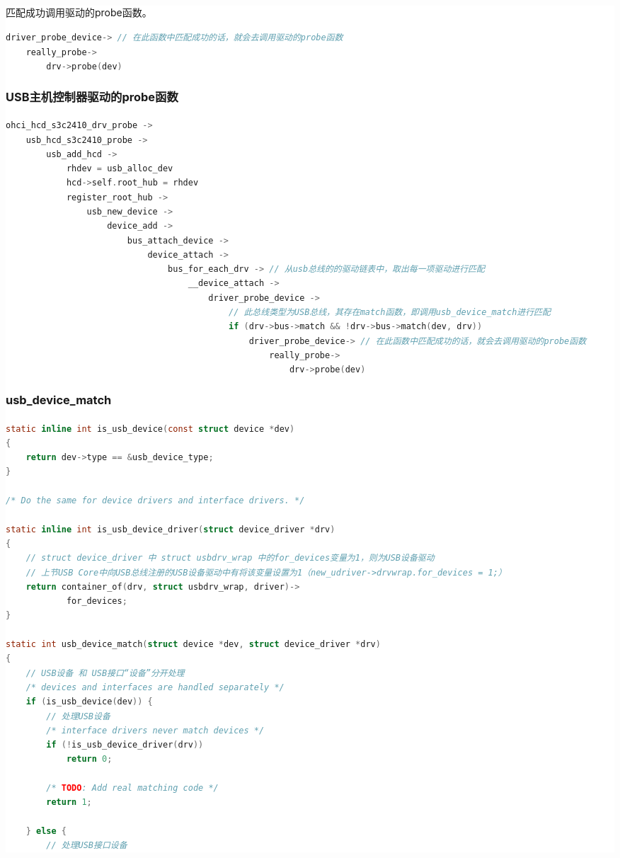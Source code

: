 匹配成功调用驱动的probe函数。

```c
driver_probe_device-> // 在此函数中匹配成功的话，就会去调用驱动的probe函数
    really_probe->
        drv->probe(dev)
```

### USB主机控制器驱动的probe函数

```c
ohci_hcd_s3c2410_drv_probe -> 
    usb_hcd_s3c2410_probe ->
        usb_add_hcd -> 
            rhdev = usb_alloc_dev
            hcd->self.root_hub = rhdev
            register_root_hub -> 
                usb_new_device ->
                    device_add ->     
                        bus_attach_device ->
                            device_attach -> 
                                bus_for_each_drv -> // 从usb总线的的驱动链表中，取出每一项驱动进行匹配
                                    __device_attach ->
                                        driver_probe_device ->
                                            // 此总线类型为USB总线，其存在match函数，即调用usb_device_match进行匹配
                                            if (drv->bus->match && !drv->bus->match(dev, drv)) 
                                                driver_probe_device-> // 在此函数中匹配成功的话，就会去调用驱动的probe函数
                                                    really_probe->
                                                        drv->probe(dev)
```

### usb_device_match

```c
static inline int is_usb_device(const struct device *dev)
{
    return dev->type == &usb_device_type;
}

/* Do the same for device drivers and interface drivers. */

static inline int is_usb_device_driver(struct device_driver *drv)
{
    // struct device_driver 中 struct usbdrv_wrap 中的for_devices变量为1，则为USB设备驱动
    // 上节USB Core中向USB总线注册的USB设备驱动中有将该变量设置为1（new_udriver->drvwrap.for_devices = 1;）
    return container_of(drv, struct usbdrv_wrap, driver)->
            for_devices;
}

static int usb_device_match(struct device *dev, struct device_driver *drv)
{
    // USB设备 和 USB接口“设备”分开处理 
    /* devices and interfaces are handled separately */
    if (is_usb_device(dev)) {
        // 处理USB设备
        /* interface drivers never match devices */
        if (!is_usb_device_driver(drv))
            return 0;

        /* TODO: Add real matching code */
        return 1;

    } else {
        // 处理USB接口设备
```
